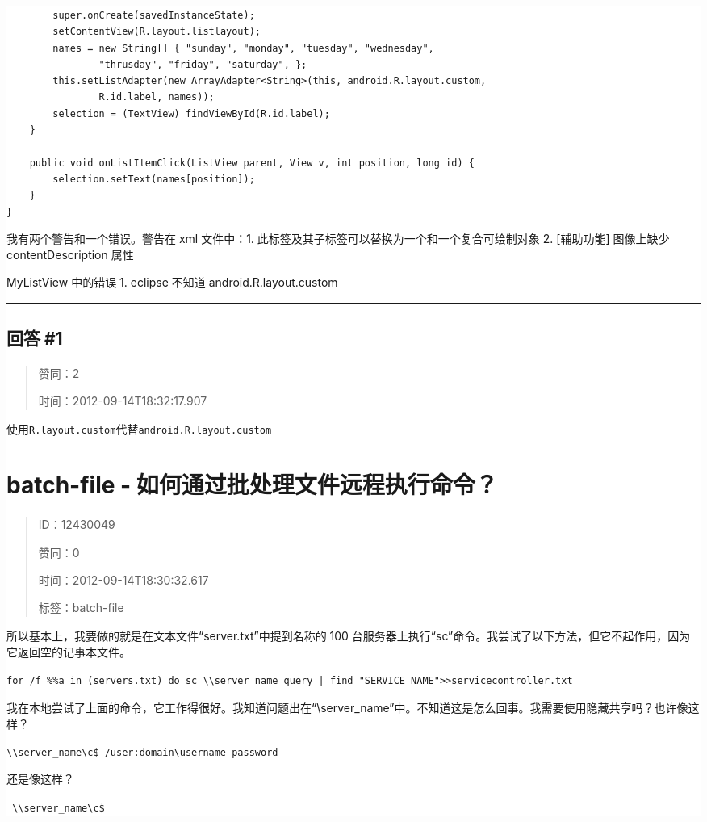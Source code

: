 ```
        super.onCreate(savedInstanceState);
        setContentView(R.layout.listlayout);
        names = new String[] { "sunday", "monday", "tuesday", "wednesday",
                "thrusday", "friday", "saturday", };
        this.setListAdapter(new ArrayAdapter<String>(this, android.R.layout.custom,
                R.id.label, names));
        selection = (TextView) findViewById(R.id.label);
    }

    public void onListItemClick(ListView parent, View v, int position, long id) {
        selection.setText(names[position]);
    }
} 
```

我有两个警告和一个错误。警告在 xml 文件中：1\. 此标签及其子标签可以替换为一个和一个复合可绘制对象 2\. [辅助功能] 图像上缺少 contentDescription 属性

MyListView 中的错误 1\. eclipse 不知道 android.R.layout.custom

* * *

## 回答 #1

> 赞同：2
> 
> 时间：2012-09-14T18:32:17.907

使用`R.layout.custom`代替`android.R.layout.custom`

# batch-file - 如何通过批处理文件远程执行命令？

> ID：12430049
> 
> 赞同：0
> 
> 时间：2012-09-14T18:30:32.617
> 
> 标签：batch-file

所以基本上，我要做的就是在文本文件“server.txt”中提到名称的 100 台服务器上执行“sc”命令。我尝试了以下方法，但它不起作用，因为它返回空的记事本文件。

```
for /f %%a in (servers.txt) do sc \\server_name query | find "SERVICE_NAME">>servicecontroller.txt 
```

我在本地尝试了上面的命令，它工作得很好。我知道问题出在“\server_name”中。不知道这是怎么回事。我需要使用隐藏共享吗？也许像这样？

```
\\server_name\c$ /user:domain\username password 
```

还是像这样？

```
 \\server_name\c$ 
```
